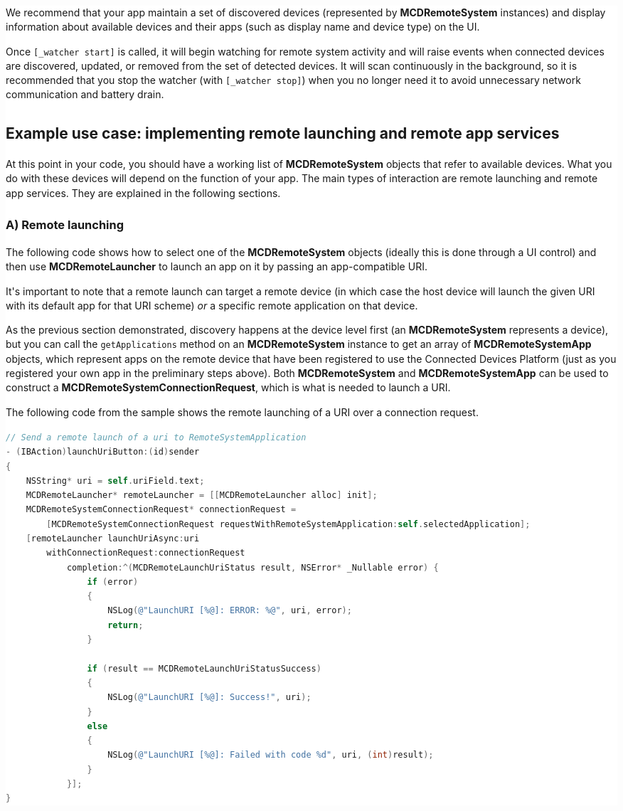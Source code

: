 We recommend that your app maintain a set of discovered devices (represented by **MCDRemoteSystem** instances) and display information about available devices and their apps (such as display name and device type) on the UI. 

Once `[_watcher start]` is called, it will begin watching for remote system activity and will raise events when connected devices are discovered, updated, or removed from the set of detected devices. It will scan continuously in the background, so it is recommended that you stop the watcher (with `[_watcher stop]`) when you no longer need it to avoid unnecessary network communication and battery drain.

## Example use case: implementing remote launching and remote app services
At this point in your code, you should have a working list of **MCDRemoteSystem** objects that refer to available devices. What you do with these devices will depend on the function of your app. The main types of interaction are remote launching and remote app services. They are explained in the following sections.

### A) Remote launching

The following code shows how to select one of the **MCDRemoteSystem** objects (ideally this is done through a UI control) and then use **MCDRemoteLauncher** to launch an app on it by passing an app-compatible URI.

It's important to note that a remote launch can target a remote device (in which case the host device will launch the given URI with its default app for that URI scheme) _or_ a specific remote application on that device.

As the previous section demonstrated, discovery happens at the device level first (an **MCDRemoteSystem** represents a device), but you can call the `getApplications` method on an **MCDRemoteSystem** instance to get an array of **MCDRemoteSystemApp** objects, which represent apps on the remote device that have been registered to use the Connected Devices Platform (just as you registered your own app in the preliminary steps above). Both **MCDRemoteSystem** and **MCDRemoteSystemApp** can be used to construct a **MCDRemoteSystemConnectionRequest**, which is what is needed to launch a URI.

The following code from the sample shows the remote launching of a URI over a connection request.

```ObjectiveC
// Send a remote launch of a uri to RemoteSystemApplication
- (IBAction)launchUriButton:(id)sender
{
    NSString* uri = self.uriField.text;
    MCDRemoteLauncher* remoteLauncher = [[MCDRemoteLauncher alloc] init];
    MCDRemoteSystemConnectionRequest* connectionRequest =
        [MCDRemoteSystemConnectionRequest requestWithRemoteSystemApplication:self.selectedApplication];
    [remoteLauncher launchUriAsync:uri
        withConnectionRequest:connectionRequest
            completion:^(MCDRemoteLaunchUriStatus result, NSError* _Nullable error) {
                if (error)
                {
                    NSLog(@"LaunchURI [%@]: ERROR: %@", uri, error);
                    return;
                }

                if (result == MCDRemoteLaunchUriStatusSuccess)
                {
                    NSLog(@"LaunchURI [%@]: Success!", uri);
                }
                else
                {
                    NSLog(@"LaunchURI [%@]: Failed with code %d", uri, (int)result);
                }
            }];
}
```

